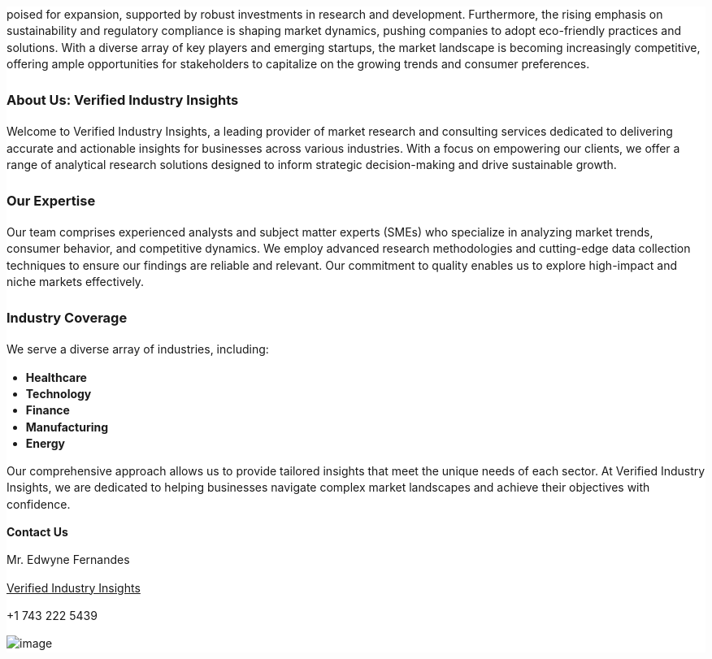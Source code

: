 poised for expansion, supported by robust investments in research and development. Furthermore, the rising emphasis on sustainability and regulatory compliance is shaping market dynamics, pushing companies to adopt eco-friendly practices and solutions. With a diverse array of key players and emerging startups, the market landscape is becoming increasingly competitive, offering ample opportunities for stakeholders to capitalize on the growing trends and consumer preferences.</p><h3>About Us: Verified Industry Insights</h3><p>Welcome to Verified Industry Insights, a leading provider of market research and consulting services dedicated to delivering accurate and actionable insights for businesses across various industries. With a focus on empowering our clients, we offer a range of analytical research solutions designed to inform strategic decision-making and drive sustainable growth.</p><h3>Our Expertise</h3><p>Our team comprises experienced analysts and subject matter experts (SMEs) who specialize in analyzing market trends, consumer behavior, and competitive dynamics. We employ advanced research methodologies and cutting-edge data collection techniques to ensure our findings are reliable and relevant. Our commitment to quality enables us to explore high-impact and niche markets effectively.</p><h3>Industry Coverage</h3><p>We serve a diverse array of industries, including:</p><ul><li><strong>Healthcare</strong></li><li><strong>Technology</strong></li><li><strong>Finance</strong></li><li><strong>Manufacturing</strong></li><li><strong>Energy</strong></li></ul><p>Our comprehensive approach allows us to provide tailored insights that meet the unique needs of each sector. At Verified Industry Insights, we are dedicated to helping businesses navigate complex market landscapes and achieve their objectives with confidence.</p><p><strong>Contact Us</strong></p><p>Mr. Edwyne Fernandes</p><p><a href="https://www.verifiedindustryinsights.com/">Verified Industry Insights</a></p><p>+1 743 222 5439</p>
![image](https://github.com/user-attachments/assets/52d38ac9-0f2f-4db0-905e-67e8a37ac6ba)


